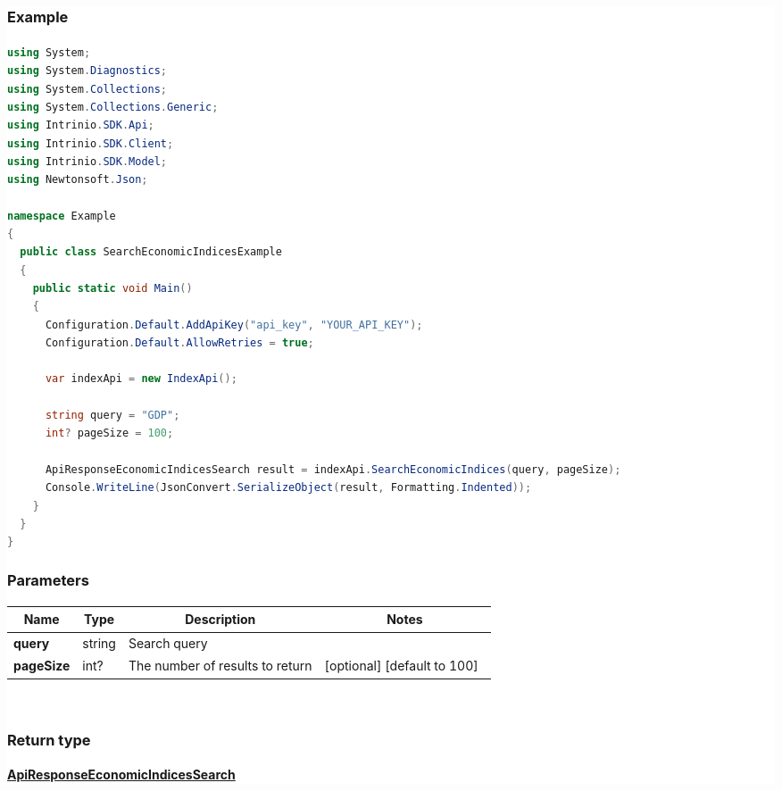 [//]: # (END_OVERVIEW)

### Example

[//]: # (START_CODE_EXAMPLE)

```csharp
using System;
using System.Diagnostics;
using System.Collections;
using System.Collections.Generic;
using Intrinio.SDK.Api;
using Intrinio.SDK.Client;
using Intrinio.SDK.Model;
using Newtonsoft.Json;

namespace Example
{
  public class SearchEconomicIndicesExample
  {
    public static void Main()
    {
      Configuration.Default.AddApiKey("api_key", "YOUR_API_KEY");
      Configuration.Default.AllowRetries = true;
      
      var indexApi = new IndexApi();
      
      string query = "GDP";
      int? pageSize = 100;
      
      ApiResponseEconomicIndicesSearch result = indexApi.SearchEconomicIndices(query, pageSize);
      Console.WriteLine(JsonConvert.SerializeObject(result, Formatting.Indented));
    }
  }
}
```

[//]: # (END_CODE_EXAMPLE)

### Parameters

[//]: # (START_PARAMETERS)


Name | Type | Description  | Notes
------------- | ------------- | ------------- | -------------
 **query** | string| Search query |  &nbsp;
 **pageSize** | int?| The number of results to return | [optional] [default to 100] &nbsp;
<br/>

[//]: # (END_PARAMETERS)

### Return type

[**ApiResponseEconomicIndicesSearch**](ApiResponseEconomicIndicesSearch.md)

[//]: # (END_OPERATION)


[//]: # (START_OPERATION)

[//]: # (CLASS:Intrinio.SDK.Api.IndexApi)

[//]: # (METHOD:SearchSicIndices)

[//]: # (RETURN_TYPE:Intrinio.SDK.Model.ApiResponseSICIndicesSearch)


[//]: # (METHOD:GetAllEconomicIndices)
[//]: # (RETURN_TYPE:Intrinio.SDK.Model.ApiResponseEconomicIndices)
[//]: # (RETURN_TYPE_KIND:object)
[//]: # (RETURN_TYPE_DOC:ApiResponseEconomicIndices.md)
[//]: # (OPERATION:GetAllEconomicIndices_v2)
[//]: # (ENDPOINT:/indices/economic)
[//]: # (DOCUMENT_LINK:IndexApi.md#getalleconomicindices)
[//]: # (START_OVERVIEW)
[//]: # (METHOD:GetAllEodIndexPrices)
[//]: # (RETURN_TYPE:Intrinio.SDK.Model.ApiResponseEodIndexPricesAll)
[//]: # (RETURN_TYPE_KIND:object)
[//]: # (RETURN_TYPE_DOC:ApiResponseEodIndexPricesAll.md)
[//]: # (OPERATION:GetAllEodIndexPrices_v2)
[//]: # (ENDPOINT:/indices/prices/eod)
[//]: # (DOCUMENT_LINK:IndexApi.md#getalleodindexprices)
[//]: # (START_OVERVIEW)
[//]: # (METHOD:GetAllIndexSummaries)
[//]: # (RETURN_TYPE:Intrinio.SDK.Model.ApiResponseIndices)
[//]: # (RETURN_TYPE_KIND:object)
[//]: # (RETURN_TYPE_DOC:ApiResponseIndices.md)
[//]: # (OPERATION:GetAllIndexSummaries_v2)
[//]: # (ENDPOINT:/indices)
[//]: # (DOCUMENT_LINK:IndexApi.md#getallindexsummaries)
[//]: # (START_OVERVIEW)
[//]: # (METHOD:GetAllRealtimeIndexPrices)
[//]: # (RETURN_TYPE:Intrinio.SDK.Model.ApiResponseRealtimeIndexPrices)
[//]: # (RETURN_TYPE_KIND:object)
[//]: # (RETURN_TYPE_DOC:ApiResponseRealtimeIndexPrices.md)
[//]: # (OPERATION:GetAllRealtimeIndexPrices_v2)
[//]: # (ENDPOINT:/indices/prices/realtime)
[//]: # (DOCUMENT_LINK:IndexApi.md#getallrealtimeindexprices)
[//]: # (START_OVERVIEW)
[//]: # (METHOD:GetAllSicIndices)
[//]: # (RETURN_TYPE:Intrinio.SDK.Model.ApiResponseSICIndices)
[//]: # (RETURN_TYPE_KIND:object)
[//]: # (RETURN_TYPE_DOC:ApiResponseSICIndices.md)
[//]: # (OPERATION:GetAllSicIndices_v2)
[//]: # (ENDPOINT:/indices/sic)
[//]: # (DOCUMENT_LINK:IndexApi.md#getallsicindices)
[//]: # (START_OVERVIEW)
[//]: # (METHOD:GetAllStockMarketIndices)
[//]: # (RETURN_TYPE:Intrinio.SDK.Model.ApiResponseStockMarketIndices)
[//]: # (RETURN_TYPE_KIND:object)
[//]: # (RETURN_TYPE_DOC:ApiResponseStockMarketIndices.md)
[//]: # (OPERATION:GetAllStockMarketIndices_v2)
[//]: # (ENDPOINT:/indices/stock_market)
[//]: # (DOCUMENT_LINK:IndexApi.md#getallstockmarketindices)
[//]: # (START_OVERVIEW)
[//]: # (METHOD:GetEconomicIndexById)
[//]: # (RETURN_TYPE:Intrinio.SDK.Model.EconomicIndex)
[//]: # (RETURN_TYPE_KIND:object)
[//]: # (RETURN_TYPE_DOC:EconomicIndex.md)
[//]: # (OPERATION:GetEconomicIndexById_v2)
[//]: # (ENDPOINT:/indices/economic/{identifier})
[//]: # (DOCUMENT_LINK:IndexApi.md#geteconomicindexbyid)
[//]: # (START_OVERVIEW)
[//]: # (METHOD:GetEconomicIndexDataPointNumber)
[//]: # (RETURN_TYPE:decimal?)
[//]: # (RETURN_TYPE_KIND:primitive)
[//]: # (RETURN_TYPE_DOC:)
[//]: # (OPERATION:GetEconomicIndexDataPointNumber_v2)
[//]: # (ENDPOINT:/indices/economic/{identifier}/data_point/{tag}/number)
[//]: # (DOCUMENT_LINK:IndexApi.md#geteconomicindexdatapointnumber)
[//]: # (START_OVERVIEW)
[//]: # (METHOD:GetEconomicIndexDataPointText)
[//]: # (RETURN_TYPE:string)
[//]: # (RETURN_TYPE_KIND:primitive)
[//]: # (RETURN_TYPE_DOC:)
[//]: # (OPERATION:GetEconomicIndexDataPointText_v2)
[//]: # (ENDPOINT:/indices/economic/{identifier}/data_point/{tag}/text)
[//]: # (DOCUMENT_LINK:IndexApi.md#geteconomicindexdatapointtext)
[//]: # (START_OVERVIEW)
[//]: # (METHOD:GetEconomicIndexHistoricalData)
[//]: # (RETURN_TYPE:Intrinio.SDK.Model.ApiResponseEconomicIndexHistoricalData)
[//]: # (RETURN_TYPE_KIND:object)
[//]: # (RETURN_TYPE_DOC:ApiResponseEconomicIndexHistoricalData.md)
[//]: # (OPERATION:GetEconomicIndexHistoricalData_v2)
[//]: # (ENDPOINT:/indices/economic/{identifier}/historical_data/{tag})
[//]: # (DOCUMENT_LINK:IndexApi.md#geteconomicindexhistoricaldata)
[//]: # (START_OVERVIEW)
[//]: # (METHOD:GetEodIndexPriceById)
[//]: # (RETURN_TYPE:Intrinio.SDK.Model.ApiResponseEodIndexPrices)
[//]: # (RETURN_TYPE_KIND:object)
[//]: # (RETURN_TYPE_DOC:ApiResponseEodIndexPrices.md)
[//]: # (OPERATION:GetEodIndexPriceById_v2)
[//]: # (ENDPOINT:/indices/{identifier}/eod)
[//]: # (DOCUMENT_LINK:IndexApi.md#geteodindexpricebyid)
[//]: # (START_OVERVIEW)
[//]: # (METHOD:GetIndexSummaryById)
[//]: # (RETURN_TYPE:Intrinio.SDK.Model.ApiResponseIndex)
[//]: # (RETURN_TYPE_KIND:object)
[//]: # (RETURN_TYPE_DOC:ApiResponseIndex.md)
[//]: # (OPERATION:GetIndexSummaryById_v2)
[//]: # (ENDPOINT:/indices/{identifier})
[//]: # (DOCUMENT_LINK:IndexApi.md#getindexsummarybyid)
[//]: # (START_OVERVIEW)
[//]: # (METHOD:GetRealtimeIndexPriceById)
[//]: # (RETURN_TYPE:Intrinio.SDK.Model.RealtimeIndexPrice)
[//]: # (RETURN_TYPE_KIND:object)
[//]: # (RETURN_TYPE_DOC:RealtimeIndexPrice.md)
[//]: # (OPERATION:GetRealtimeIndexPriceById_v2)
[//]: # (ENDPOINT:/indices/{identifier}/realtime)
[//]: # (DOCUMENT_LINK:IndexApi.md#getrealtimeindexpricebyid)
[//]: # (START_OVERVIEW)
[//]: # (METHOD:GetSicIndexById)
[//]: # (RETURN_TYPE:Intrinio.SDK.Model.SICIndex)
[//]: # (RETURN_TYPE_KIND:object)
[//]: # (RETURN_TYPE_DOC:SICIndex.md)
[//]: # (OPERATION:GetSicIndexById_v2)
[//]: # (ENDPOINT:/indices/sic/{identifier})
[//]: # (DOCUMENT_LINK:IndexApi.md#getsicindexbyid)
[//]: # (START_OVERVIEW)
[//]: # (METHOD:GetSicIndexDataPointNumber)
[//]: # (RETURN_TYPE:decimal?)
[//]: # (RETURN_TYPE_KIND:primitive)
[//]: # (RETURN_TYPE_DOC:)
[//]: # (OPERATION:GetSicIndexDataPointNumber_v2)
[//]: # (ENDPOINT:/indices/sic/{identifier}/data_point/{tag}/number)
[//]: # (DOCUMENT_LINK:IndexApi.md#getsicindexdatapointnumber)
[//]: # (START_OVERVIEW)
[//]: # (METHOD:GetSicIndexDataPointText)
[//]: # (RETURN_TYPE:string)
[//]: # (RETURN_TYPE_KIND:primitive)
[//]: # (RETURN_TYPE_DOC:)
[//]: # (OPERATION:GetSicIndexDataPointText_v2)
[//]: # (ENDPOINT:/indices/sic/{identifier}/data_point/{tag}/text)
[//]: # (DOCUMENT_LINK:IndexApi.md#getsicindexdatapointtext)
[//]: # (START_OVERVIEW)
[//]: # (METHOD:GetSicIndexHistoricalData)
[//]: # (RETURN_TYPE:Intrinio.SDK.Model.ApiResponseSICIndexHistoricalData)
[//]: # (RETURN_TYPE_KIND:object)
[//]: # (RETURN_TYPE_DOC:ApiResponseSICIndexHistoricalData.md)
[//]: # (OPERATION:GetSicIndexHistoricalData_v2)
[//]: # (ENDPOINT:/indices/sic/{identifier}/historical_data/{tag})
[//]: # (DOCUMENT_LINK:IndexApi.md#getsicindexhistoricaldata)
[//]: # (START_OVERVIEW)
[//]: # (METHOD:GetStockMarketIndexById)
[//]: # (RETURN_TYPE:Intrinio.SDK.Model.StockMarketIndex)
[//]: # (RETURN_TYPE_KIND:object)
[//]: # (RETURN_TYPE_DOC:StockMarketIndex.md)
[//]: # (OPERATION:GetStockMarketIndexById_v2)
[//]: # (ENDPOINT:/indices/stock_market/{identifier})
[//]: # (DOCUMENT_LINK:IndexApi.md#getstockmarketindexbyid)
[//]: # (START_OVERVIEW)
[//]: # (METHOD:GetStockMarketIndexDataPointNumber)
[//]: # (RETURN_TYPE:decimal?)
[//]: # (RETURN_TYPE_KIND:primitive)
[//]: # (RETURN_TYPE_DOC:)
[//]: # (OPERATION:GetStockMarketIndexDataPointNumber_v2)
[//]: # (ENDPOINT:/indices/stock_market/{identifier}/data_point/{tag}/number)
[//]: # (DOCUMENT_LINK:IndexApi.md#getstockmarketindexdatapointnumber)
[//]: # (START_OVERVIEW)
[//]: # (METHOD:GetStockMarketIndexDataPointText)
[//]: # (RETURN_TYPE:string)
[//]: # (RETURN_TYPE_KIND:primitive)
[//]: # (RETURN_TYPE_DOC:)
[//]: # (OPERATION:GetStockMarketIndexDataPointText_v2)
[//]: # (ENDPOINT:/indices/stock_market/{identifier}/data_point/{tag}/text)
[//]: # (DOCUMENT_LINK:IndexApi.md#getstockmarketindexdatapointtext)
[//]: # (START_OVERVIEW)
[//]: # (METHOD:GetStockMarketIndexHistoricalData)
[//]: # (RETURN_TYPE:Intrinio.SDK.Model.ApiResponseStockMarketIndexHistoricalData)
[//]: # (RETURN_TYPE_KIND:object)
[//]: # (RETURN_TYPE_DOC:ApiResponseStockMarketIndexHistoricalData.md)
[//]: # (OPERATION:GetStockMarketIndexHistoricalData_v2)
[//]: # (ENDPOINT:/indices/stock_market/{identifier}/historical_data/{tag})
[//]: # (DOCUMENT_LINK:IndexApi.md#getstockmarketindexhistoricaldata)
[//]: # (START_OVERVIEW)
[//]: # (METHOD:SearchEconomicIndices)
[//]: # (RETURN_TYPE:Intrinio.SDK.Model.ApiResponseEconomicIndicesSearch)
[//]: # (RETURN_TYPE_KIND:object)
[//]: # (RETURN_TYPE_DOC:ApiResponseEconomicIndicesSearch.md)
[//]: # (OPERATION:SearchEconomicIndices_v2)
[//]: # (ENDPOINT:/indices/economic/search)
[//]: # (DOCUMENT_LINK:IndexApi.md#searcheconomicindices)
[//]: # (START_OVERVIEW)
[//]: # (RETURN_TYPE_KIND:object)
[//]: # (RETURN_TYPE_DOC:ApiResponseSICIndicesSearch.md)
[//]: # (OPERATION:SearchSicIndices_v2)
[//]: # (ENDPOINT:/indices/sic/search)
[//]: # (DOCUMENT_LINK:IndexApi.md#searchsicindices)
[//]: # (START_OVERVIEW)
[//]: # (METHOD:SearchStockMarketsIndices)
[//]: # (RETURN_TYPE:Intrinio.SDK.Model.ApiResponseStockMarketIndicesSearch)
[//]: # (RETURN_TYPE_KIND:object)
[//]: # (RETURN_TYPE_DOC:ApiResponseStockMarketIndicesSearch.md)
[//]: # (OPERATION:SearchStockMarketsIndices_v2)
[//]: # (ENDPOINT:/indices/stock_market/search)
[//]: # (DOCUMENT_LINK:IndexApi.md#searchstockmarketsindices)
[//]: # (START_OVERVIEW)